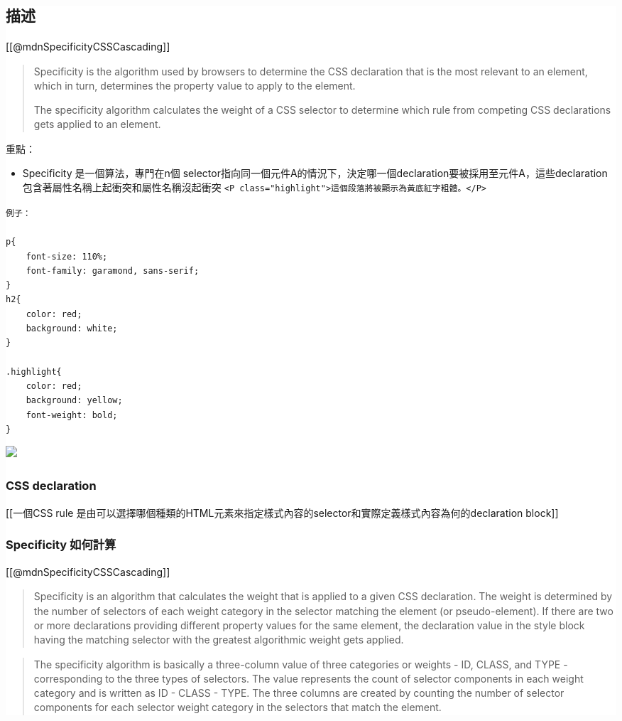 

## 描述

[[@mdnSpecificityCSSCascading]]
> Specificity is the algorithm used by browsers to determine the CSS declaration that is the most relevant to an element, which in turn, determines the property value to apply to the element. 
> 
> The specificity algorithm calculates the weight of a CSS selector to determine which rule from competing CSS declarations gets applied to an element.


重點：
- Specificity 是一個算法，專門在n個 selector指向同一個元件A的情況下，決定哪一個declaration要被採用至元件A，這些declaration 包含著屬性名稱上起衝突和屬性名稱沒起衝突
`<P class="highlight">這個段落將被顯示為黃底紅字粗體。</P>`

```
例子：

p{
    font-size: 110%;
    font-family: garamond, sans-serif;
}
h2{
    color: red;
    background: white;
}

.highlight{
    color: red;
    background: yellow;
    font-weight: bold;
}
```
![](https://res.cloudinary.com/dqfxgtyoi/image/upload/v1661802724/blog/cssTag/css-merge-example_ms662h.png)
### CSS declaration
[[一個CSS rule 是由可以選擇哪個種類的HTML元素來指定樣式內容的selector和實際定義樣式內容為何的declaration block]]

### Specificity 如何計算
[[@mdnSpecificityCSSCascading]]
> Specificity is an algorithm that calculates the weight that is applied to a given CSS declaration. The weight is determined by the number of selectors of each weight category in the selector matching the element (or pseudo-element). If there are two or more declarations providing different property values for the same element, the declaration value in the style block having the matching selector with the greatest algorithmic weight gets applied.

> The specificity algorithm is basically a three-column value of three categories or weights - ID, CLASS, and TYPE - corresponding to the three types of selectors. The value represents the count of selector components in each weight category and is written as ID - CLASS - TYPE. The three columns are created by counting the number of selector components for each selector weight category in the selectors that match the element.

